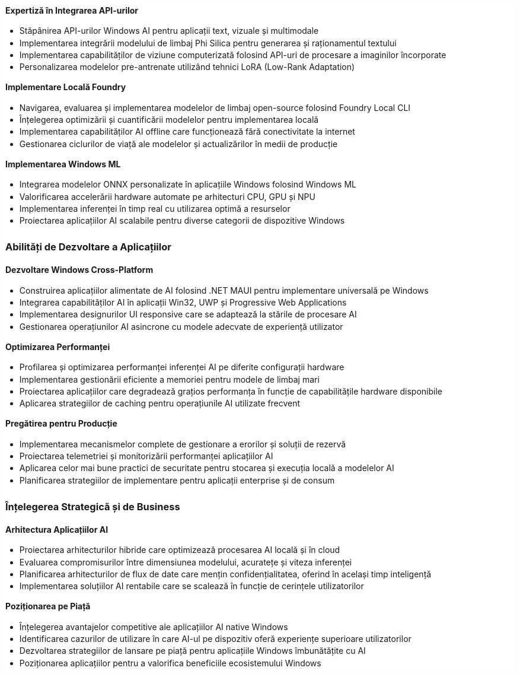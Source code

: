 **Expertiză în Integrarea API-urilor**  
- Stăpânirea API-urilor Windows AI pentru aplicații text, vizuale și multimodale  
- Implementarea integrării modelului de limbaj Phi Silica pentru generarea și raționamentul textului  
- Implementarea capabilităților de viziune computerizată folosind API-uri de procesare a imaginilor încorporate  
- Personalizarea modelelor pre-antrenate utilizând tehnici LoRA (Low-Rank Adaptation)  

**Implementare Locală Foundry**  
- Navigarea, evaluarea și implementarea modelelor de limbaj open-source folosind Foundry Local CLI  
- Înțelegerea optimizării și cuantificării modelelor pentru implementarea locală  
- Implementarea capabilităților AI offline care funcționează fără conectivitate la internet  
- Gestionarea ciclurilor de viață ale modelelor și actualizărilor în medii de producție  

**Implementarea Windows ML**  
- Integrarea modelelor ONNX personalizate în aplicațiile Windows folosind Windows ML  
- Valorificarea accelerării hardware automate pe arhitecturi CPU, GPU și NPU  
- Implementarea inferenței în timp real cu utilizarea optimă a resurselor  
- Proiectarea aplicațiilor AI scalabile pentru diverse categorii de dispozitive Windows  

### Abilități de Dezvoltare a Aplicațiilor

**Dezvoltare Windows Cross-Platform**  
- Construirea aplicațiilor alimentate de AI folosind .NET MAUI pentru implementare universală pe Windows  
- Integrarea capabilităților AI în aplicații Win32, UWP și Progressive Web Applications  
- Implementarea designurilor UI responsive care se adaptează la stările de procesare AI  
- Gestionarea operațiunilor AI asincrone cu modele adecvate de experiență utilizator  

**Optimizarea Performanței**  
- Profilarea și optimizarea performanței inferenței AI pe diferite configurații hardware  
- Implementarea gestionării eficiente a memoriei pentru modele de limbaj mari  
- Proiectarea aplicațiilor care degradează grațios performanța în funcție de capabilitățile hardware disponibile  
- Aplicarea strategiilor de caching pentru operațiunile AI utilizate frecvent  

**Pregătirea pentru Producție**  
- Implementarea mecanismelor complete de gestionare a erorilor și soluții de rezervă  
- Proiectarea telemetriei și monitorizării performanței aplicațiilor AI  
- Aplicarea celor mai bune practici de securitate pentru stocarea și execuția locală a modelelor AI  
- Planificarea strategiilor de implementare pentru aplicații enterprise și de consum  

### Înțelegerea Strategică și de Business

**Arhitectura Aplicațiilor AI**  
- Proiectarea arhitecturilor hibride care optimizează procesarea AI locală și în cloud  
- Evaluarea compromisurilor între dimensiunea modelului, acuratețe și viteza inferenței  
- Planificarea arhitecturilor de flux de date care mențin confidențialitatea, oferind în același timp inteligență  
- Implementarea soluțiilor AI rentabile care se scalează în funcție de cerințele utilizatorilor  

**Poziționarea pe Piață**  
- Înțelegerea avantajelor competitive ale aplicațiilor AI native Windows  
- Identificarea cazurilor de utilizare în care AI-ul pe dispozitiv oferă experiențe superioare utilizatorilor  
- Dezvoltarea strategiilor de lansare pe piață pentru aplicațiile Windows îmbunătățite cu AI  
- Poziționarea aplicațiilor pentru a valorifica beneficiile ecosistemului Windows  
